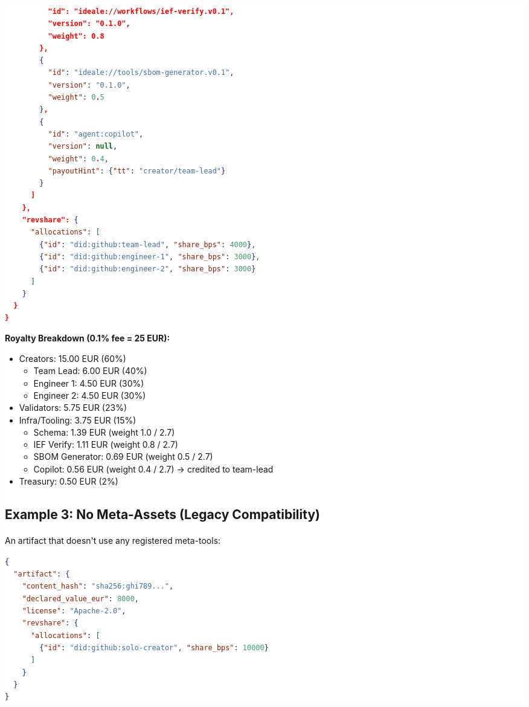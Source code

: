 ```json
          "id": "ideale://workflows/ief-verify.v0.1",
          "version": "0.1.0",
          "weight": 0.8
        },
        {
          "id": "ideale://tools/sbom-generator.v0.1",
          "version": "0.1.0",
          "weight": 0.5
        },
        {
          "id": "agent:copilot",
          "version": null,
          "weight": 0.4,
          "payoutHint": {"tt": "creator/team-lead"}
        }
      ]
    },
    "revshare": {
      "allocations": [
        {"id": "did:github:team-lead", "share_bps": 4000},
        {"id": "did:github:engineer-1", "share_bps": 3000},
        {"id": "did:github:engineer-2", "share_bps": 3000}
      ]
    }
  }
}
```

**Royalty Breakdown (0.1% fee = 25 EUR):**
- Creators: 15.00 EUR (60%)
  - Team Lead: 6.00 EUR (40%)
  - Engineer 1: 4.50 EUR (30%)
  - Engineer 2: 4.50 EUR (30%)
- Validators: 5.75 EUR (23%)
- Infra/Tooling: 3.75 EUR (15%)
  - Schema: 1.39 EUR (weight 1.0 / 2.7)
  - IEF Verify: 1.11 EUR (weight 0.8 / 2.7)
  - SBOM Generator: 0.69 EUR (weight 0.5 / 2.7)
  - Copilot: 0.56 EUR (weight 0.4 / 2.7) → credited to team-lead
- Treasury: 0.50 EUR (2%)

## Example 3: No Meta-Assets (Legacy Compatibility)

An artifact that doesn't use any registered meta-tools:

```json
{
  "artifact": {
    "content_hash": "sha256:ghi789...",
    "declared_value_eur": 8000,
    "license": "Apache-2.0",
    "revshare": {
      "allocations": [
        {"id": "did:github:solo-creator", "share_bps": 10000}
      ]
    }
  }
}
```
